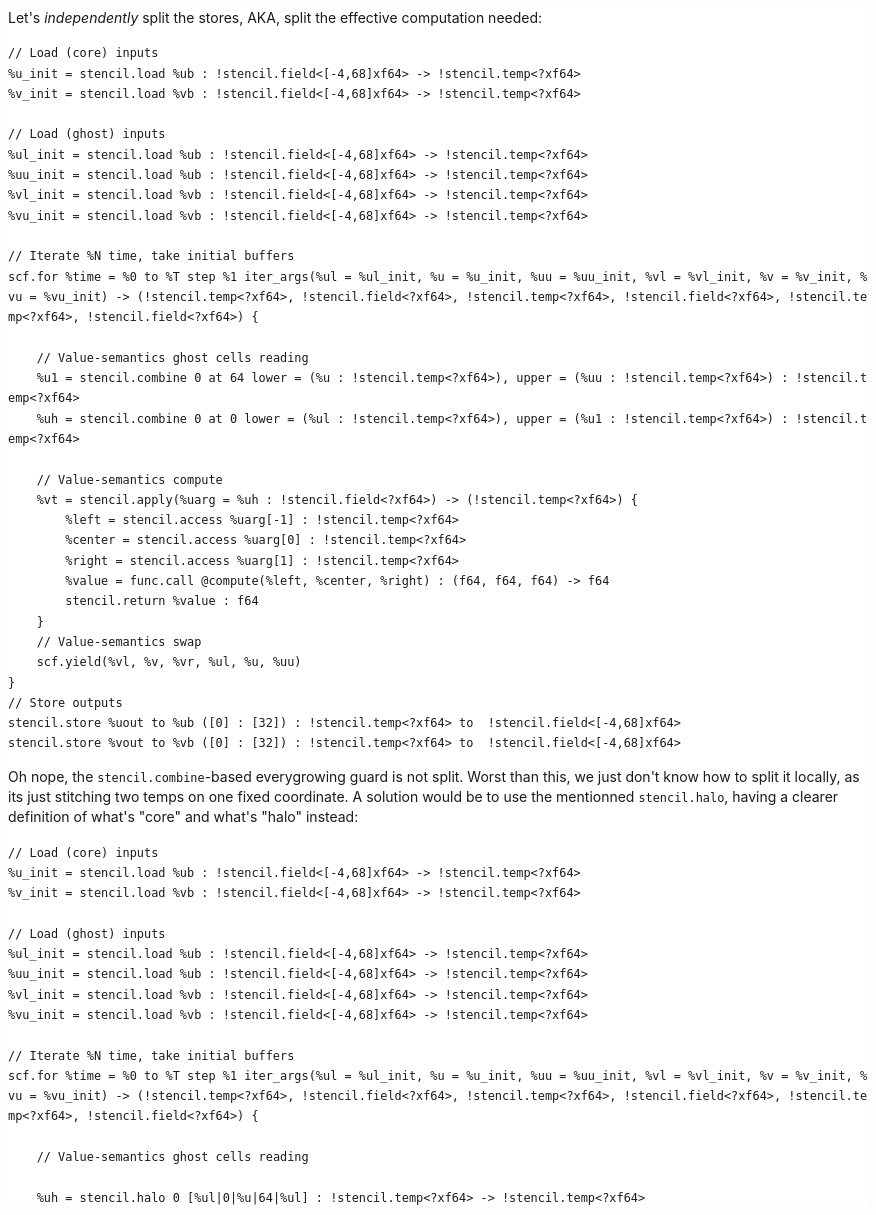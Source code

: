 Let's *independently* split the stores, AKA, split the effective computation needed:

```mlir
// Load (core) inputs
%u_init = stencil.load %ub : !stencil.field<[-4,68]xf64> -> !stencil.temp<?xf64>
%v_init = stencil.load %vb : !stencil.field<[-4,68]xf64> -> !stencil.temp<?xf64>

// Load (ghost) inputs
%ul_init = stencil.load %ub : !stencil.field<[-4,68]xf64> -> !stencil.temp<?xf64>
%uu_init = stencil.load %ub : !stencil.field<[-4,68]xf64> -> !stencil.temp<?xf64>
%vl_init = stencil.load %vb : !stencil.field<[-4,68]xf64> -> !stencil.temp<?xf64>
%vu_init = stencil.load %vb : !stencil.field<[-4,68]xf64> -> !stencil.temp<?xf64>

// Iterate %N time, take initial buffers
scf.for %time = %0 to %T step %1 iter_args(%ul = %ul_init, %u = %u_init, %uu = %uu_init, %vl = %vl_init, %v = %v_init, %vu = %vu_init) -> (!stencil.temp<?xf64>, !stencil.field<?xf64>, !stencil.temp<?xf64>, !stencil.field<?xf64>, !stencil.temp<?xf64>, !stencil.field<?xf64>) {

    // Value-semantics ghost cells reading
    %u1 = stencil.combine 0 at 64 lower = (%u : !stencil.temp<?xf64>), upper = (%uu : !stencil.temp<?xf64>) : !stencil.temp<?xf64> 
    %uh = stencil.combine 0 at 0 lower = (%ul : !stencil.temp<?xf64>), upper = (%u1 : !stencil.temp<?xf64>) : !stencil.temp<?xf64> 

    // Value-semantics compute
    %vt = stencil.apply(%uarg = %uh : !stencil.field<?xf64>) -> (!stencil.temp<?xf64>) {
        %left = stencil.access %uarg[-1] : !stencil.temp<?xf64>
        %center = stencil.access %uarg[0] : !stencil.temp<?xf64>
        %right = stencil.access %uarg[1] : !stencil.temp<?xf64>
        %value = func.call @compute(%left, %center, %right) : (f64, f64, f64) -> f64
        stencil.return %value : f64
    }
    // Value-semantics swap
    scf.yield(%vl, %v, %vr, %ul, %u, %uu)
}
// Store outputs
stencil.store %uout to %ub ([0] : [32]) : !stencil.temp<?xf64> to  !stencil.field<[-4,68]xf64>
stencil.store %vout to %vb ([0] : [32]) : !stencil.temp<?xf64> to  !stencil.field<[-4,68]xf64>
```

Oh nope, the `stencil.combine`-based everygrowing guard is not split. Worst than this, we just don't know how to split it locally, as its just stitching two temps on one fixed coordinate.
A solution would be to use the mentionned `stencil.halo`, having a clearer definition of what's "core" and what's "halo" instead:

```mlir
// Load (core) inputs
%u_init = stencil.load %ub : !stencil.field<[-4,68]xf64> -> !stencil.temp<?xf64>
%v_init = stencil.load %vb : !stencil.field<[-4,68]xf64> -> !stencil.temp<?xf64>

// Load (ghost) inputs
%ul_init = stencil.load %ub : !stencil.field<[-4,68]xf64> -> !stencil.temp<?xf64>
%uu_init = stencil.load %ub : !stencil.field<[-4,68]xf64> -> !stencil.temp<?xf64>
%vl_init = stencil.load %vb : !stencil.field<[-4,68]xf64> -> !stencil.temp<?xf64>
%vu_init = stencil.load %vb : !stencil.field<[-4,68]xf64> -> !stencil.temp<?xf64>

// Iterate %N time, take initial buffers
scf.for %time = %0 to %T step %1 iter_args(%ul = %ul_init, %u = %u_init, %uu = %uu_init, %vl = %vl_init, %v = %v_init, %vu = %vu_init) -> (!stencil.temp<?xf64>, !stencil.field<?xf64>, !stencil.temp<?xf64>, !stencil.field<?xf64>, !stencil.temp<?xf64>, !stencil.field<?xf64>) {

    // Value-semantics ghost cells reading

    %uh = stencil.halo 0 [%ul|0|%u|64|%ul] : !stencil.temp<?xf64> -> !stencil.temp<?xf64>

```
